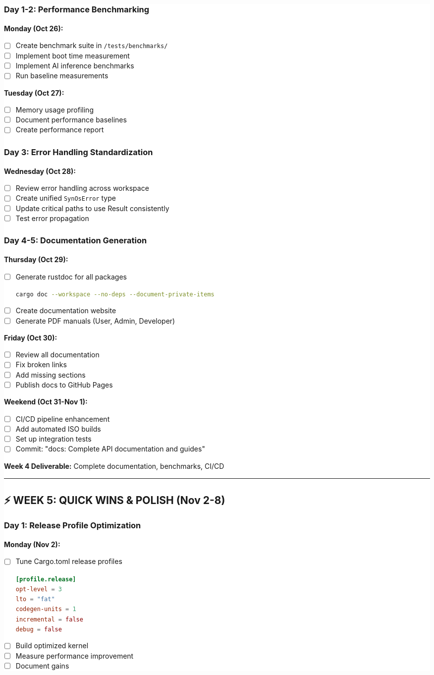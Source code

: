 ### Day 1-2: Performance Benchmarking

**Monday (Oct 26):**
- [ ] Create benchmark suite in `/tests/benchmarks/`
- [ ] Implement boot time measurement
- [ ] Implement AI inference benchmarks
- [ ] Run baseline measurements

**Tuesday (Oct 27):**
- [ ] Memory usage profiling
- [ ] Document performance baselines
- [ ] Create performance report

### Day 3: Error Handling Standardization

**Wednesday (Oct 28):**
- [ ] Review error handling across workspace
- [ ] Create unified `SynOsError` type
- [ ] Update critical paths to use Result consistently
- [ ] Test error propagation

### Day 4-5: Documentation Generation

**Thursday (Oct 29):**
- [ ] Generate rustdoc for all packages
  ```bash
  cargo doc --workspace --no-deps --document-private-items
  ```
- [ ] Create documentation website
- [ ] Generate PDF manuals (User, Admin, Developer)

**Friday (Oct 30):**
- [ ] Review all documentation
- [ ] Fix broken links
- [ ] Add missing sections
- [ ] Publish docs to GitHub Pages

**Weekend (Oct 31-Nov 1):**
- [ ] CI/CD pipeline enhancement
- [ ] Add automated ISO builds
- [ ] Set up integration tests
- [ ] Commit: "docs: Complete API documentation and guides"

**Week 4 Deliverable:** Complete documentation, benchmarks, CI/CD

---

## ⚡ WEEK 5: QUICK WINS & POLISH (Nov 2-8)

### Day 1: Release Profile Optimization

**Monday (Nov 2):**
- [ ] Tune Cargo.toml release profiles
  ```toml
  [profile.release]
  opt-level = 3
  lto = "fat"
  codegen-units = 1
  incremental = false
  debug = false
  ```
- [ ] Build optimized kernel
- [ ] Measure performance improvement
- [ ] Document gains
